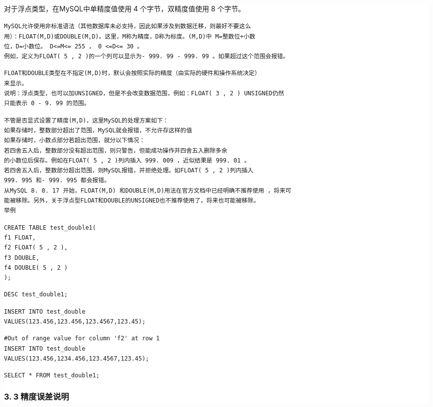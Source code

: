对于浮点类型，在MySQL中单精度值使用 4 个字节，双精度值使用 8 个字节。

```
MySQL允许使用非标准语法（其他数据库未必支持，因此如果涉及到数据迁移，则最好不要这么
用）：FLOAT(M,D)或DOUBLE(M,D)。这里，M称为精度，D称为标度。(M,D)中 M=整数位+小数
位，D=小数位。 D<=M<= 255 ， 0 <=D<= 30 。
例如，定义为FLOAT( 5 , 2 )的一个列可以显示为- 999. 99 - 999. 99 。如果超过这个范围会报错。
```

```
FLOAT和DOUBLE类型在不指定(M,D)时，默认会按照实际的精度（由实际的硬件和操作系统决定）
来显示。
说明：浮点类型，也可以加UNSIGNED，但是不会改变数据范围，例如：FLOAT( 3 , 2 ) UNSIGNED仍然
只能表示 0 - 9. 99 的范围。
```

```
不管是否显式设置了精度(M,D)，这里MySQL的处理方案如下：
如果存储时，整数部分超出了范围，MySQL就会报错，不允许存这样的值
如果存储时，小数点部分若超出范围，就分以下情况：
若四舍五入后，整数部分没有超出范围，则只警告，但能成功操作并四舍五入删除多余
的小数位后保存。例如在FLOAT( 5 , 2 )列内插入 999. 009 ，近似结果是 999. 01 。
若四舍五入后，整数部分超出范围，则MySQL报错，并拒绝处理。如FLOAT( 5 , 2 )列内插入
999. 995 和- 999. 995 都会报错。
从MySQL 8. 0. 17 开始，FLOAT(M,D) 和DOUBLE(M,D)用法在官方文档中已经明确不推荐使用 ，将来可
能被移除。另外，关于浮点型FLOAT和DOUBLE的UNSIGNED也不推荐使用了，将来也可能被移除。
举例
```

```
CREATE TABLE test_double1(
f1 FLOAT,
f2 FLOAT( 5 , 2 ),
f3 DOUBLE,
f4 DOUBLE( 5 , 2 )
);
```

```
DESC test_double1;
```

```
INSERT INTO test_double
VALUES(123.456,123.456,123.4567,123.45);
```

```
#Out of range value for column 'f2' at row 1
INSERT INTO test_double
VALUES(123.456,1234.456,123.4567,123.45);
```

```
SELECT * FROM test_double1;
```

### 3. 3 精度误差说明
